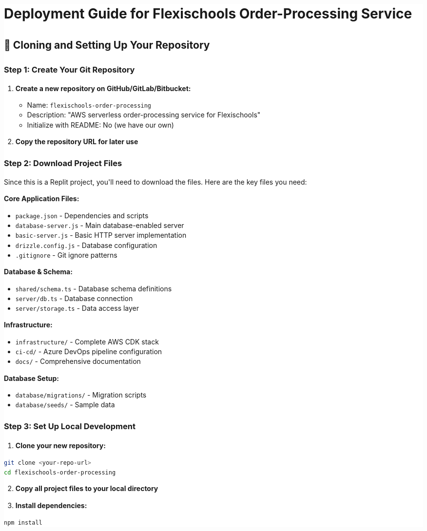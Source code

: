 # Deployment Guide for Flexischools Order-Processing Service

## 🚀 Cloning and Setting Up Your Repository

### Step 1: Create Your Git Repository

1. **Create a new repository on GitHub/GitLab/Bitbucket:**
   - Name: `flexischools-order-processing`
   - Description: "AWS serverless order-processing service for Flexischools"
   - Initialize with README: No (we have our own)

2. **Copy the repository URL for later use**

### Step 2: Download Project Files

Since this is a Replit project, you'll need to download the files. Here are the key files you need:

**Core Application Files:**
- `package.json` - Dependencies and scripts
- `database-server.js` - Main database-enabled server
- `basic-server.js` - Basic HTTP server implementation
- `drizzle.config.js` - Database configuration
- `.gitignore` - Git ignore patterns

**Database & Schema:**
- `shared/schema.ts` - Database schema definitions
- `server/db.ts` - Database connection
- `server/storage.ts` - Data access layer

**Infrastructure:**
- `infrastructure/` - Complete AWS CDK stack
- `ci-cd/` - Azure DevOps pipeline configuration
- `docs/` - Comprehensive documentation

**Database Setup:**
- `database/migrations/` - Migration scripts
- `database/seeds/` - Sample data

### Step 3: Set Up Local Development

1. **Clone your new repository:**
```bash
git clone <your-repo-url>
cd flexischools-order-processing
```

2. **Copy all project files to your local directory**

3. **Install dependencies:**
```bash
npm install
```
